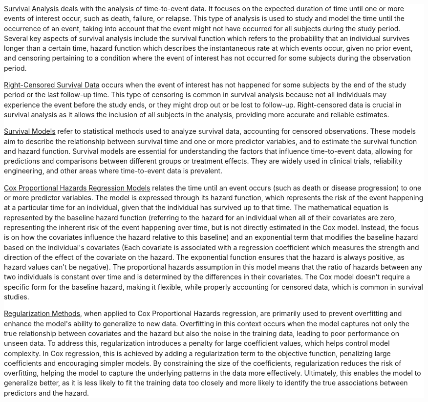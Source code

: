 [Survival Analysis](https://link.springer.com/book/10.1007/978-1-4419-6646-9/) deals with the analysis of time-to-event data. It focuses on the expected duration of time until one or more events of interest occur, such as death, failure, or relapse. This type of analysis is used to study and model the time until the occurrence of an event, taking into account that the event might not have occurred for all subjects during the study period. Several key aspects of survival analysis include the survival function which refers to the probability that an individual survives longer than a certain time, hazard function which describes the instantaneous rate at which events occur, given no prior event, and censoring pertaining to a condition where the event of interest has not occurred for some subjects during the observation period.

[Right-Censored Survival Data](https://link.springer.com/book/10.1007/978-1-4419-6646-9/) occurs when the event of interest has not happened for some subjects by the end of the study period or the last follow-up time. This type of censoring is common in survival analysis because not all individuals may experience the event before the study ends, or they might drop out or be lost to follow-up. Right-censored data is crucial in survival analysis as it allows the inclusion of all subjects in the analysis, providing more accurate and reliable estimates.

[Survival Models](https://link.springer.com/book/10.1007/978-1-4419-6646-9/) refer to statistical methods used to analyze survival data, accounting for censored observations. These models aim to describe the relationship between survival time and one or more predictor variables, and to estimate the survival function and hazard function. Survival models are essential for understanding the factors that influence time-to-event data, allowing for predictions and comparisons between different groups or treatment effects. They are widely used in clinical trials, reliability engineering, and other areas where time-to-event data is prevalent.

[Cox Proportional Hazards Regression Models](https://link.springer.com/book/10.1007/978-1-4419-6646-9/) relates the time until an event occurs (such as death or disease progression) to one or more predictor variables. The model is expressed through its hazard function, which represents the risk of the event happening at a particular time for an individual, given that the individual has survived up to that time. The mathematical equation is represented by the baseline hazard function (referring to the hazard for an individual when all of their covariates are zero, representing the inherent risk of the event happening over time, but is not directly estimated in the Cox model. Instead, the focus is on how the covariates influence the hazard relative to this baseline) and an exponential term that modifies the baseline hazard based on the individual's covariates (Each covariate is associated with a regression coefficient which measures the strength and direction of the effect of the covariate on the hazard. The exponential function ensures that the hazard is always positive, as hazard values can’t be negative). The proportional hazards assumption in this model means that the ratio of hazards between any two individuals is constant over time and is determined by the differences in their covariates. The Cox model doesn’t require a specific form for the baseline hazard, making it flexible, while properly accounting for censored data, which is common in survival studies.

[Regularization Methods](https://link.springer.com/book/10.1007/978-3-319-31245-3/), when applied to Cox Proportional Hazards regression, are primarily used to prevent overfitting and enhance the model's ability to generalize to new data. Overfitting in this context occurs when the model captures not only the true relationship between covariates and the hazard but also the noise in the training data, leading to poor performance on unseen data. To address this, regularization introduces a penalty for large coefficient values, which helps control model complexity. In Cox regression, this is achieved by adding a regularization term to the objective function, penalizing large coefficients and encouraging simpler models. By constraining the size of the coefficients, regularization reduces the risk of overfitting, helping the model to capture the underlying patterns in the data more effectively. Ultimately, this enables the model to generalize better, as it is less likely to fit the training data too closely and more likely to identify the true associations between predictors and the hazard.
